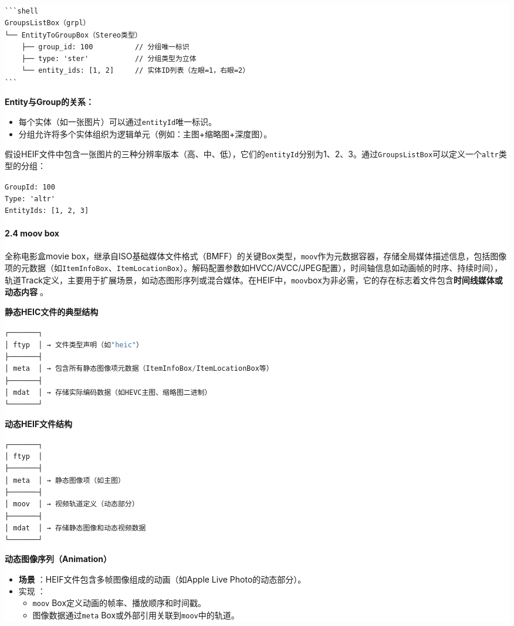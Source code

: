     ```shell
    GroupsListBox（grpl）
    └── EntityToGroupBox（Stereo类型）
        ├── group_id: 100          // 分组唯一标识
        ├── type: 'ster'           // 分组类型为立体
        └── entity_ids: [1, 2]     // 实体ID列表（左眼=1，右眼=2）
    ```

**Entity与Group的关系：**

- 每个实体（如一张图片）可以通过`entityId`唯一标识。
- 分组允许将多个实体组织为逻辑单元（例如：主图+缩略图+深度图）。

假设HEIF文件中包含一张图片的三种分辨率版本（高、中、低），它们的`entityId`分别为1、2、3。通过`GroupsListBox`可以定义一个`altr`类型的分组：

```shell
GroupId: 100
Type: 'altr'
EntityIds: [1, 2, 3]
```

#### 2.4 moov box

全称电影盒movie box，继承自ISO基础媒体文件格式（BMFF）的关键Box类型，`moov`作为元数据容器，存储全局媒体描述信息，包括图像项的元数据（如`ItemInfoBox`、`ItemLocationBox`）。解码配置参数如HVCC/AVCC/JPEG配置），时间轴信息如动画帧的时序、持续时间），轨道Track定义，主要用于扩展场景，如动态图形序列或混合媒体。在HEIF中，`moov`box为非必需，它的存在标志着文件包含**时间线媒体或动态内容** 。

**静态HEIC文件的典型结构**

```c++
┌───────┐
│ ftyp  │ → 文件类型声明（如"heic"）
├───────┤
│ meta  │ → 包含所有静态图像项元数据（ItemInfoBox/ItemLocationBox等）
├───────┤
│ mdat  │ → 存储实际编码数据（如HEVC主图、缩略图二进制）
└───────┘
```

**动态HEIF文件结构**

```c++
┌───────┐
│ ftyp  │
├───────┤
│ meta  │ → 静态图像项（如主图）
├───────┤
│ moov  │ → 视频轨道定义（动态部分）
├───────┤
│ mdat  │ → 存储静态图像和动态视频数据
└───────┘
```

**动态图像序列（Animation）**

- **场景** ：HEIF文件包含多帧图像组成的动画（如Apple Live Photo的动态部分）。
- 实现 ：
  - `moov` Box定义动画的帧率、播放顺序和时间戳。
  - 图像数据通过`meta` Box或外部引用关联到`moov`中的轨道。
